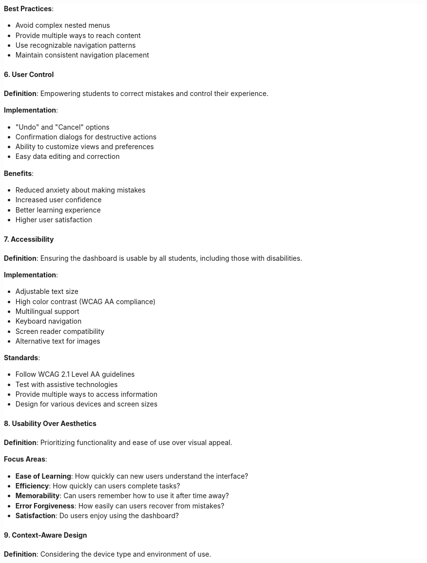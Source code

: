 **Best Practices**:
- Avoid complex nested menus
- Provide multiple ways to reach content
- Use recognizable navigation patterns
- Maintain consistent navigation placement

#### 6. User Control

**Definition**: Empowering students to correct mistakes and control their experience.

**Implementation**:
- "Undo" and "Cancel" options
- Confirmation dialogs for destructive actions
- Ability to customize views and preferences
- Easy data editing and correction

**Benefits**:
- Reduced anxiety about making mistakes
- Increased user confidence
- Better learning experience
- Higher user satisfaction

#### 7. Accessibility

**Definition**: Ensuring the dashboard is usable by all students, including those with disabilities.

**Implementation**:
- Adjustable text size
- High color contrast (WCAG AA compliance)
- Multilingual support
- Keyboard navigation
- Screen reader compatibility
- Alternative text for images

**Standards**:
- Follow WCAG 2.1 Level AA guidelines
- Test with assistive technologies
- Provide multiple ways to access information
- Design for various devices and screen sizes

#### 8. Usability Over Aesthetics

**Definition**: Prioritizing functionality and ease of use over visual appeal.

**Focus Areas**:
- **Ease of Learning**: How quickly can new users understand the interface?
- **Efficiency**: How quickly can users complete tasks?
- **Memorability**: Can users remember how to use it after time away?
- **Error Forgiveness**: How easily can users recover from mistakes?
- **Satisfaction**: Do users enjoy using the dashboard?

#### 9. Context-Aware Design

**Definition**: Considering the device type and environment of use.
